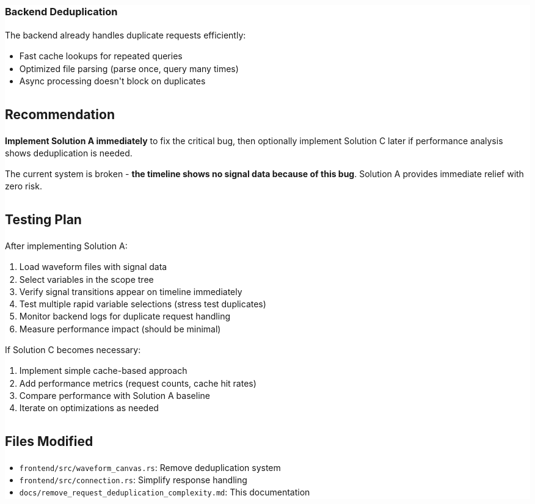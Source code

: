 ### Backend Deduplication
The backend already handles duplicate requests efficiently:
- Fast cache lookups for repeated queries
- Optimized file parsing (parse once, query many times)
- Async processing doesn't block on duplicates

## Recommendation

**Implement Solution A immediately** to fix the critical bug, then optionally implement Solution C later if performance analysis shows deduplication is needed.

The current system is broken - **the timeline shows no signal data because of this bug**. Solution A provides immediate relief with zero risk.

## Testing Plan

After implementing Solution A:
1. Load waveform files with signal data
2. Select variables in the scope tree
3. Verify signal transitions appear on timeline immediately
4. Test multiple rapid variable selections (stress test duplicates)
5. Monitor backend logs for duplicate request handling
6. Measure performance impact (should be minimal)

If Solution C becomes necessary:
1. Implement simple cache-based approach
2. Add performance metrics (request counts, cache hit rates)
3. Compare performance with Solution A baseline
4. Iterate on optimizations as needed

## Files Modified

- `frontend/src/waveform_canvas.rs`: Remove deduplication system
- `frontend/src/connection.rs`: Simplify response handling
- `docs/remove_request_deduplication_complexity.md`: This documentation